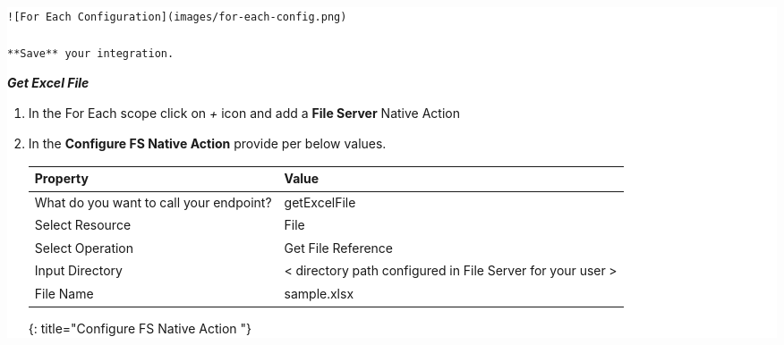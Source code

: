     ![For Each Configuration](images/for-each-config.png)

    **Save** your integration.

***Get Excel File***

1.  In the For Each scope click on *+* icon and add a **File Server** Native Action

2.  In the **Configure FS Native Action** provide per below values.

    | **Property**          | **Value**          |       
    | --- | ----------- |
    | What do you want to call your endpoint? | getExcelFile |
    | Select Resource | File |
    | Select Operation | Get File Reference |
    | Input Directory | &lt; directory path configured in File Server for your user &gt; |
    | File Name | sample.xlsx |
    {: title="Configure FS Native Action "}
